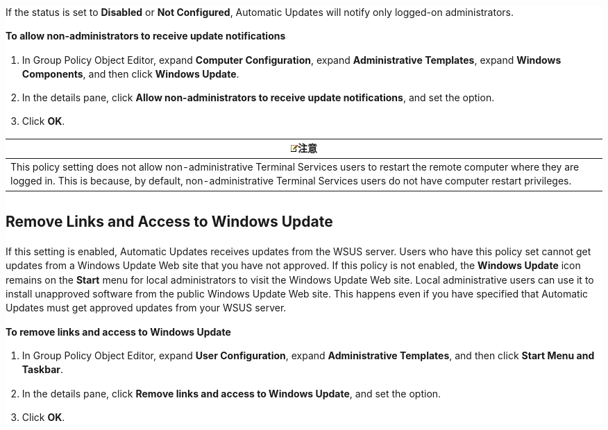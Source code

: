 If the status is set to **Disabled** or **Not Configured**, Automatic Updates will notify only logged-on administrators.

**To allow non-administrators to receive update notifications**
1.  In Group Policy Object Editor, expand **Computer Configuration**, expand **Administrative Templates**, expand **Windows Components**, and then click **Windows Update**.

2.  In the details pane, click **Allow non-administrators to receive update notifications**, and set the option.

3.  Click **OK**.

| ![](images/Cc720539.note(WS.10).gif)注意                                                                                                                                                                                   |
|---------------------------------------------------------------------------------------------------------------------------------------------------------------------------------------------------------------------------------------------------------|
| This policy setting does not allow non-administrative Terminal Services users to restart the remote computer where they are logged in. This is because, by default, non-administrative Terminal Services users do not have computer restart privileges. |

Remove Links and Access to Windows Update
-----------------------------------------

If this setting is enabled, Automatic Updates receives updates from the WSUS server. Users who have this policy set cannot get updates from a Windows Update Web site that you have not approved. If this policy is not enabled, the **Windows Update** icon remains on the **Start** menu for local administrators to visit the Windows Update Web site. Local administrative users can use it to install unapproved software from the public Windows Update Web site. This happens even if you have specified that Automatic Updates must get approved updates from your WSUS server.

**To remove links and access to Windows Update**
1.  In Group Policy Object Editor, expand **User Configuration**, expand **Administrative Templates**, and then click **Start Menu and Taskbar**.

2.  In the details pane, click **Remove links and access to Windows Update**, and set the option.

3.  Click **OK**.
